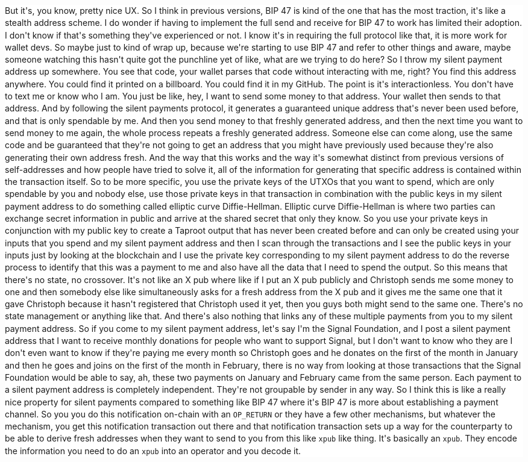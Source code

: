 But it's, you know, pretty nice UX.
So I think in previous versions, BIP 47 is kind of the one that has the most traction, it's like a stealth address scheme.
I do wonder if having to implement the full send and receive for BIP 47 to work has limited their adoption.
I don't know if that's something they've experienced or not.
I know it's in requiring the full protocol like that, it is more work for wallet devs.
So maybe just to kind of wrap up, because we're starting to use BIP 47 and refer to other things and aware, maybe someone watching this hasn't quite got the punchline yet of like, what are we trying to do here?
So I throw my silent payment address up somewhere.
You see that code, your wallet parses that code without interacting with me, right?
You find this address anywhere.
You could find it printed on a billboard.
You could find it in my GitHub.
The point is it's interactionless.
You don't have to text me or know who I am.
You just be like, hey, I want to send some money to that address.
Your wallet then sends to that address.
And by following the silent payments protocol, it generates a guaranteed unique address that's never been used before, and that is only spendable by me.
And then you send money to that freshly generated address, and then the next time you want to send money to me again, the whole process repeats a freshly generated address.
Someone else can come along, use the same code and be guaranteed that they're not going to get an address that you might have previously used because they're also generating their own address fresh.
And the way that this works and the way it's somewhat distinct from previous versions of self-addresses and how people have tried to solve it, all of the information for generating that specific address is contained within the transaction itself.
So to be more specific, you use the private keys of the UTXOs that you want to spend, which are only spendable by you and nobody else, use those private keys in that transaction in combination with the public keys in my silent payment address to do something called elliptic curve Diffie-Hellman.
Elliptic curve Diffie-Hellman is where two parties can exchange secret information in public and arrive at the shared secret that only they know.
So you use your private keys in conjunction with my public key to create a Taproot output that has never been created before and can only be created using your inputs that you spend and my silent payment address and then I scan through the transactions and I see the public keys in your inputs just by looking at the blockchain and I use the private key corresponding to my silent payment address to do the reverse process to identify that this was a payment to me and also have all the data that I need to spend the output.
So this means that there's no state, no crossover.
It's not like an X pub where like if I put an X pub publicly and Christoph sends me some money to one and then somebody else like simultaneously asks for a fresh address from the X pub and it gives me the same one that it gave Christoph because it hasn't registered that Christoph used it yet, then you guys both might send to the same one.
There's no state management or anything like that.
And there's also nothing that links any of these multiple payments from you to my silent payment address.
So if you come to my silent payment address, let's say I'm the Signal Foundation, and I post a silent payment address that I want to receive monthly donations for people who want to support Signal, but I don't want to know who they are I don't even want to know if they're paying me every month so Christoph goes and he donates on the first of the month in January and then he goes and joins on the first of the month in February, there is no way from looking at those transactions that the Signal Foundation would be able to say, ah, these two payments on January and February came from the same person.
Each payment to a silent payment address is completely independent.
They're not groupable by sender in any way.
So I think this is like a really nice property for silent payments compared to something like BIP 47 where it's BIP 47 is more about establishing a payment channel.
So you you do this notification on-chain with an `OP_RETURN` or they have a few other mechanisms, but whatever the mechanism, you get this notification transaction out there and that notification transaction sets up a way for the counterparty to be able to derive fresh addresses when they want to send to you from this like `xpub` like thing.
It's basically an `xpub`.
They encode the information you need to do an `xpub` into an operator and you decode it.